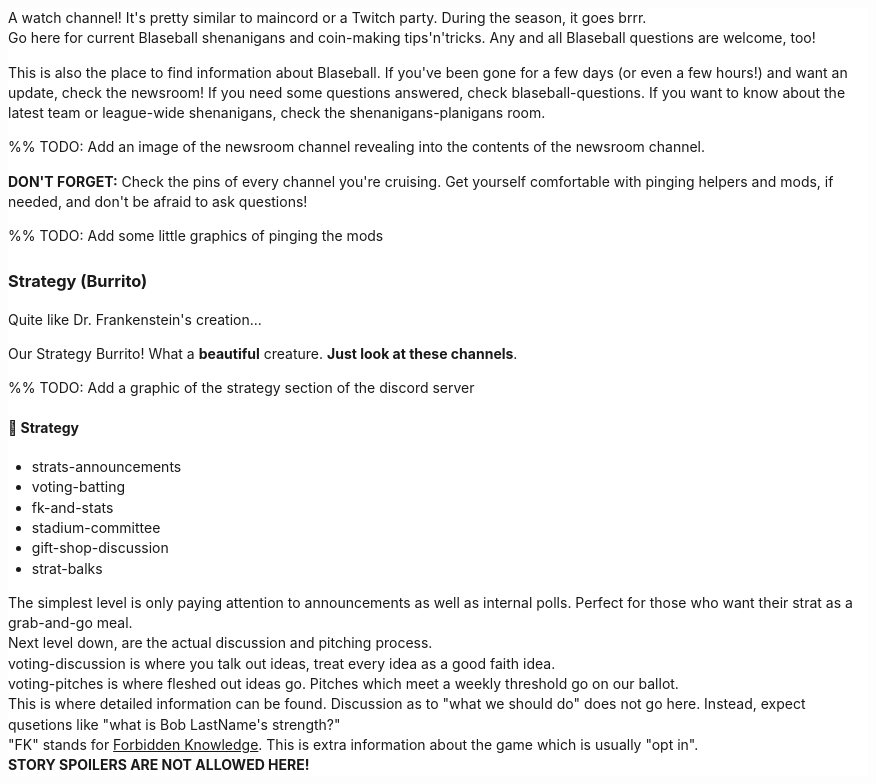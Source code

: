 <aside class="yellow-aside">A watch channel! It's pretty similar to maincord or a Twitch party. During the season, it goes brrr.</aside>

<aside class="green-aside">Go here for current Blaseball shenanigans and coin-making tips'n'tricks. Any and all Blaseball questions are welcome, too!</aside>

This is also the place to find information about Blaseball. If you've been gone for a few days (or even a few hours!) and want an update, check the <span class="channel">newsroom</span>! If you need some questions answered, check <span class="channel">blaseball-questions</span>. If you want to know about the latest team or league-wide shenanigans, check the <span class="channel">shenanigans-planigans</span> room.

%% TODO: Add an image of the newsroom channel revealing into the contents of the newsroom channel.

<aside><span class="yellow" style="text-transform:uppercase;"><strong>Don't forget:</strong></span> Check the pins of every channel you're cruising. Get yourself comfortable with pinging helpers and mods, if needed, and don't be afraid to ask questions!</aside>

%% TODO: Add some little graphics of pinging the mods

### Strategy (Burrito)

<div class="yellow" role="doc-subtitle">Quite like Dr. Frankenstein's creation...</div>

Our Strategy Burrito! What a **beautiful** creature. **Just look at these channels**.

%% TODO: Add a graphic of the strategy section of the discord server
 
<div class="discord-list">
  <h4>🌯 Strategy</h4>
  <ul>
    <li>strats-announcements</li>
    <li>voting-batting</li>
    <li>fk-and-stats</li>
    <li>stadium-committee</li>
    <li>gift-shop-discussion</li>
    <li>strat-balks</li>
  </ul>
</div>

<aside class="red-aside">The simplest level is only paying attention to announcements as well as internal polls. Perfect for those who want their strat as a grab-and-go meal.</aside>

<aside class="yellow-aside">Next level down, are the actual discussion and pitching process.<br>
<span class="channel">voting-discussion</span> is where you talk out ideas, treat every idea as a good faith idea.<br>
<span class="channel">voting-pitches</span> is where fleshed out ideas go. Pitches which meet a weekly threshold go on our ballot.
</aside>

<aside class="green-aside">This is where detailed information can be found. Discussion as to "what we should do" does not go here. Instead, expect qusetions like "what is Bob LastName's strength?"</aside>

<aside>"FK" stands for <a href="https://www.blaseball.wiki/w/Help:Forbidden_Knowledge">Forbidden Knowledge</a>. This is extra information about the game which is usually "opt in".<br><span class="yellow" style="text-transform:uppercase;"><strong>Story spoilers are not allowed here!</strong></span></aside>
